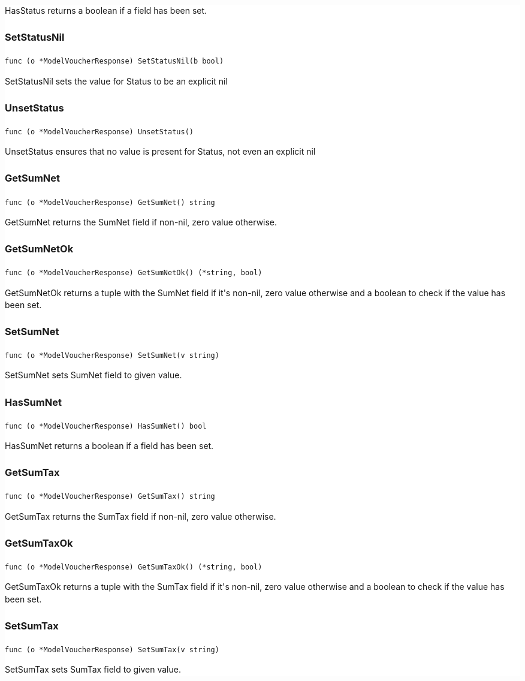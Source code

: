 HasStatus returns a boolean if a field has been set.

### SetStatusNil

`func (o *ModelVoucherResponse) SetStatusNil(b bool)`

 SetStatusNil sets the value for Status to be an explicit nil

### UnsetStatus
`func (o *ModelVoucherResponse) UnsetStatus()`

UnsetStatus ensures that no value is present for Status, not even an explicit nil
### GetSumNet

`func (o *ModelVoucherResponse) GetSumNet() string`

GetSumNet returns the SumNet field if non-nil, zero value otherwise.

### GetSumNetOk

`func (o *ModelVoucherResponse) GetSumNetOk() (*string, bool)`

GetSumNetOk returns a tuple with the SumNet field if it's non-nil, zero value otherwise
and a boolean to check if the value has been set.

### SetSumNet

`func (o *ModelVoucherResponse) SetSumNet(v string)`

SetSumNet sets SumNet field to given value.

### HasSumNet

`func (o *ModelVoucherResponse) HasSumNet() bool`

HasSumNet returns a boolean if a field has been set.

### GetSumTax

`func (o *ModelVoucherResponse) GetSumTax() string`

GetSumTax returns the SumTax field if non-nil, zero value otherwise.

### GetSumTaxOk

`func (o *ModelVoucherResponse) GetSumTaxOk() (*string, bool)`

GetSumTaxOk returns a tuple with the SumTax field if it's non-nil, zero value otherwise
and a boolean to check if the value has been set.

### SetSumTax

`func (o *ModelVoucherResponse) SetSumTax(v string)`

SetSumTax sets SumTax field to given value.
